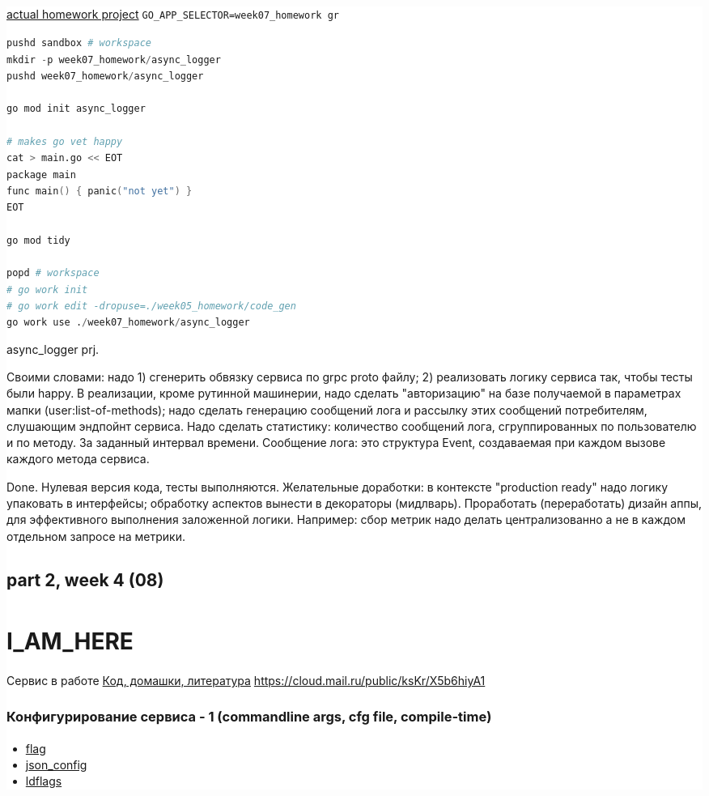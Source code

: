 [actual homework project](./sandbox/week07_homework/async_logger/) `GO_APP_SELECTOR=week07_homework gr`
```s
pushd sandbox # workspace
mkdir -p week07_homework/async_logger
pushd week07_homework/async_logger

go mod init async_logger

# makes go vet happy
cat > main.go << EOT
package main
func main() { panic("not yet") }
EOT

go mod tidy

popd # workspace
# go work init
# go work edit -dropuse=./week05_homework/code_gen
go work use ./week07_homework/async_logger
```
async_logger prj.

Своими словами: надо 1) сгенерить обвязку сервиса по grpc proto файлу; 2) реализовать логику сервиса так, чтобы тесты были happy.
В реализации, кроме рутинной машинерии, надо сделать "авторизацию" на базе получаемой в параметрах мапки (user:list-of-methods);
надо сделать генерацию сообщений лога и рассылку этих сообщений потребителям, слушающим эндпойнт сервиса.
Надо сделать статистику: количество сообщений лога, сгруппированных по пользователю и по методу. За заданный интервал времени.
Сообщение лога: это структура Event, создаваемая при каждом вызове каждого метода сервиса.

Done. Нулевая версия кода, тесты выполняются.
Желательные доработки: в контексте "production ready" надо логику упаковать в интерфейсы;
обработку аспектов вынести в декораторы (мидлварь).
Проработать (переработать) дизайн аппы, для эффективного выполнения заложенной логики.
Например: сбор метрик надо делать централизованно а не в каждом отдельном запросе на метрики.

## part 2, week 4 (08)

# I_AM_HERE

Сервис в работе
[Код, домашки, литература](week_08/materials.zip) https://cloud.mail.ru/public/ksKr/X5b6hiyA1

### Конфигурирование сервиса - 1 (commandline args, cfg file, compile-time)

- [flag](week_08/flag.go)
- [json_config](week_08/json_config.go)
- [ldflags](week_08/ldflags.go)
